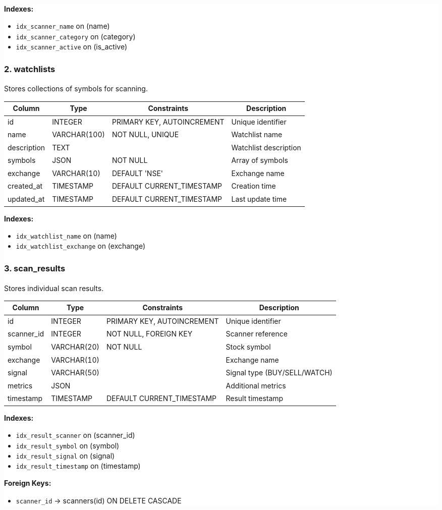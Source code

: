**Indexes:**
- `idx_scanner_name` on (name)
- `idx_scanner_category` on (category)
- `idx_scanner_active` on (is_active)

### 2. watchlists
Stores collections of symbols for scanning.

| Column | Type | Constraints | Description |
|--------|------|------------|-------------|
| id | INTEGER | PRIMARY KEY, AUTOINCREMENT | Unique identifier |
| name | VARCHAR(100) | NOT NULL, UNIQUE | Watchlist name |
| description | TEXT | | Watchlist description |
| symbols | JSON | NOT NULL | Array of symbols |
| exchange | VARCHAR(10) | DEFAULT 'NSE' | Exchange name |
| created_at | TIMESTAMP | DEFAULT CURRENT_TIMESTAMP | Creation time |
| updated_at | TIMESTAMP | DEFAULT CURRENT_TIMESTAMP | Last update time |

**Indexes:**
- `idx_watchlist_name` on (name)
- `idx_watchlist_exchange` on (exchange)

### 3. scan_results
Stores individual scan results.

| Column | Type | Constraints | Description |
|--------|------|------------|-------------|
| id | INTEGER | PRIMARY KEY, AUTOINCREMENT | Unique identifier |
| scanner_id | INTEGER | NOT NULL, FOREIGN KEY | Scanner reference |
| symbol | VARCHAR(20) | NOT NULL | Stock symbol |
| exchange | VARCHAR(10) | | Exchange name |
| signal | VARCHAR(50) | | Signal type (BUY/SELL/WATCH) |
| metrics | JSON | | Additional metrics |
| timestamp | TIMESTAMP | DEFAULT CURRENT_TIMESTAMP | Result timestamp |

**Indexes:**
- `idx_result_scanner` on (scanner_id)
- `idx_result_symbol` on (symbol)
- `idx_result_signal` on (signal)
- `idx_result_timestamp` on (timestamp)

**Foreign Keys:**
- `scanner_id` → scanners(id) ON DELETE CASCADE
